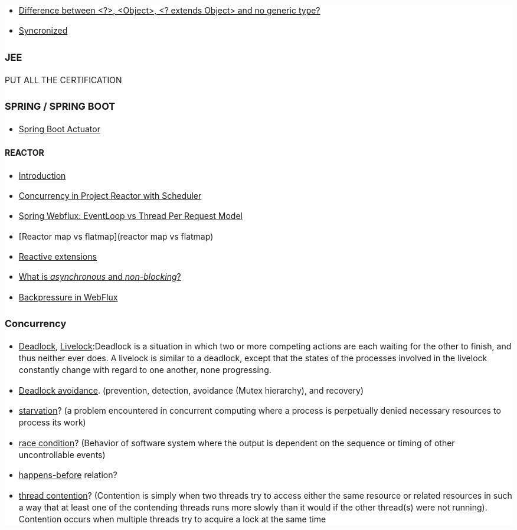 * [Difference between <?>, \<Object\>, <? extends Object> and no generic type?](http://stackoverflow.com/questions/8055389/whats-the-difference-between-and-extends-object-in-java-generics)

* [Syncronized](https://www.baeldung.com/java-synchronized)

### JEE

PUT ALL THE CERTIFICATION

### SPRING / SPRING BOOT

* [Spring Boot Actuator](https://www.baeldung.com/spring-boot-actuators)

#### REACTOR

* [Introduction](https://www.baeldung.com/reactor-core)

* [Concurrency in Project Reactor with Scheduler](https://huongdanjava.com/concurrency-in-project-reactor-with-scheduler.html)

* [Spring Webflux: EventLoop vs Thread Per Request Model](https://dzone.com/articles/spring-webflux-eventloop-vs-thread-per-request-mod)

* [Reactor map vs flatmap](reactor map vs flatmap)

* [Reactive extensions](http://reactivex.io)

* [What is *asynchronous* and *non-blocking*?](https://www.linkedin.com/pulse/java-servlets-asynchronous-non-blocking-aliaksandr-liakh)

* [Backpressure in WebFlux](https://stackoverflow.com/questions/52244808/backpressure-mechanism-in-spring-web-flux)

### Concurrency

* [Deadlock](https://en.wikipedia.org/wiki/Deadlock), [Livelock](https://en.wikipedia.org/wiki/Deadlock#Livelock):Deadlock is a situation in which two or more competing actions are each waiting for the other to finish, and thus neither ever does. A livelock is similar to a deadlock, except that the states of the processes involved in the livelock constantly change with regard to one another, none progressing.

* [Deadlock avoidance](https://www.geeksforgeeks.org/deadlock-prevention). (prevention, detection, avoidance (Mutex hierarchy), and recovery)

* [starvation](https://en.wikipedia.org/wiki/Starvation_(computer_science))? (a problem encountered in concurrent computing where a process is perpetually denied necessary resources to process its work)

* [race condition](https://en.wikipedia.org/wiki/Race_condition)? (Behavior of software system where the output is dependent on the sequence or timing of other uncontrollable events)

* [happens-before](https://en.wikipedia.org/wiki/Happened-before) relation?

* [thread contention](https://stackoverflow.com/questions/1970345/what-is-thread-contention)? (Contention is simply when two threads try to access either the same resource or related resources in such a way that at least one of the contending threads runs more slowly than it would if the other thread(s) were not running). Contention occurs when multiple threads try to acquire a lock at the same time
